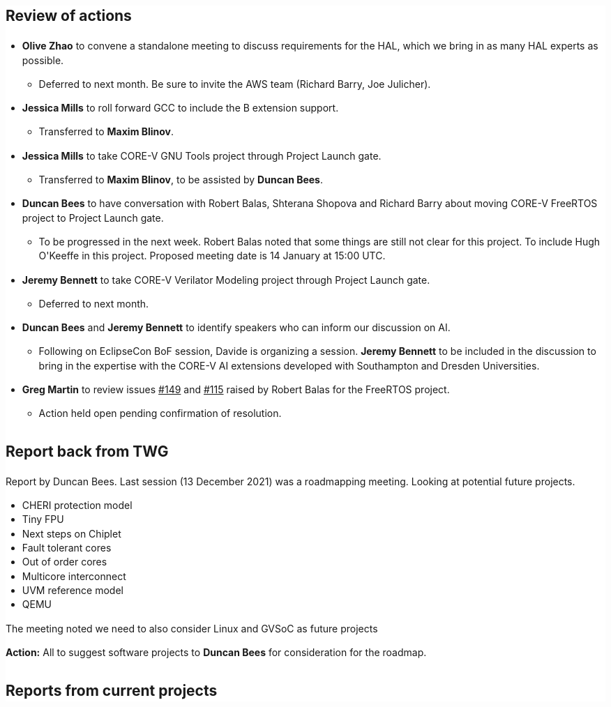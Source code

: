 ## Review of actions

- **Olive Zhao** to convene a standalone meeting to discuss requirements for the HAL, which we bring in as many HAL experts as possible.

  - Deferred to next month. Be sure to invite the AWS team (Richard Barry, Joe Julicher).

- **Jessica Mills** to roll forward GCC to include the B extension support.

  - Transferred to **Maxim Blinov**.

- **Jessica Mills** to take CORE-V GNU Tools project through Project Launch gate.

  - Transferred to **Maxim Blinov**, to be assisted by **Duncan Bees**.

- **Duncan Bees** to have conversation with Robert Balas, Shterana Shopova and Richard Barry about moving CORE-V FreeRTOS project to Project Launch gate.

  - To be progressed in the next week. Robert Balas noted that some things are still not clear for this project. To include Hugh O'Keeffe in this project. Proposed meeting date is 14 January at 15:00 UTC.

- **Jeremy Bennett** to take CORE-V Verilator Modeling project through Project Launch gate.

  - Deferred to next month.

- **Duncan Bees** and **Jeremy Bennett** to identify speakers who can inform our discussion on AI.

  - Following on EclipseCon BoF session, Davide is organizing a session. **Jeremy Bennett** to be included in the discussion to bring in the expertise with the CORE-V AI extensions developed with Southampton and Dresden Universities.

- **Greg Martin** to review issues [#149](https://github.com/openhwgroup/core-v-mcu/issues/149) and [#115](https://github.com/openhwgroup/core-v-mcu/issues/115) raised by Robert Balas for the FreeRTOS project.

  - Action held open pending confirmation of resolution.

## Report back from TWG

Report by Duncan Bees. Last session (13 December 2021) was a roadmapping meeting. Looking at potential future projects.

- CHERI protection model
- Tiny FPU
- Next steps on Chiplet
- Fault tolerant cores
- Out of order cores
- Multicore interconnect
- UVM reference model
- QEMU

The meeting noted we need to also consider Linux and GVSoC as future projects

**Action:** All to suggest software projects to **Duncan Bees** for consideration for the roadmap.

## Reports from current projects
